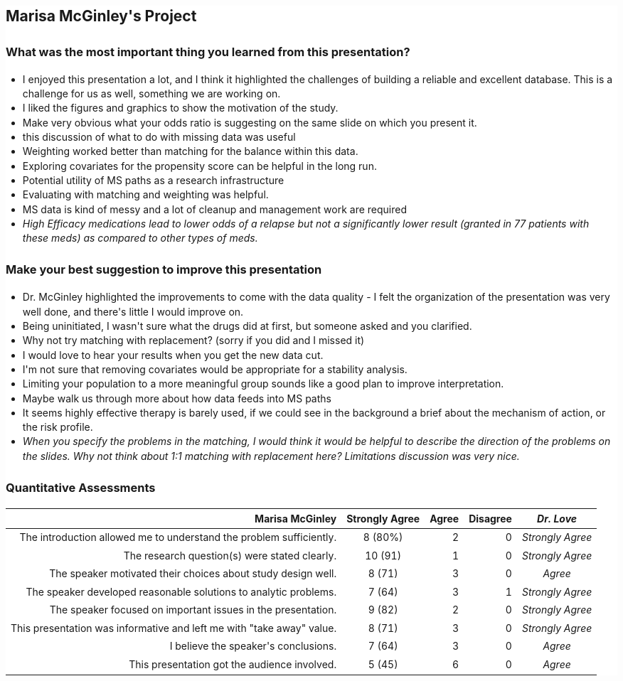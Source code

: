 ## Marisa McGinley's Project

### What was the most important thing you learned from this presentation?

- I enjoyed this presentation a lot, and I think it highlighted the challenges of building a reliable and excellent database.  This is a challenge for us as well, something we are working on.  
- I liked the figures and graphics to show the motivation of the study. 
- Make very obvious what your odds ratio is suggesting on the same slide on which you present it.
- this discussion of what to do with missing data was useful
- Weighting worked better than matching for the balance within this data.
- Exploring covariates for the propensity score can be helpful in the long run.
- Potential utility of MS paths as a research infrastructure
- Evaluating with matching and weighting was helpful. 
- MS data is kind of messy and a lot of cleanup and management work are required
- *High Efficacy medications lead to lower odds of a relapse but not a significantly lower result (granted in 77 patients with these meds) as compared to other types of meds.*

### Make your best suggestion to improve this presentation

- Dr. McGinley highlighted the improvements to come with the data quality - I felt the organization of the presentation was very well done, and there's little I would improve on.  
- Being uninitiated, I wasn't sure what the drugs did at first, but someone asked and you clarified.  
- Why not try matching with replacement? (sorry if you did and I missed it)
- I would love to hear your results when you get the new data cut.
- I'm not sure that removing covariates would be appropriate for a stability analysis. 
- Limiting your population to a more meaningful group sounds like a good plan to improve interpretation. 
- Maybe walk us through more about how data feeds into MS paths
- It seems highly effective therapy is barely used, if we could see in the background a brief about the mechanism of action, or the risk profile.
- *When you specify the problems in the matching, I would think it would be helpful to describe the direction of the problems on the slides. Why not think about 1:1 matching with replacement here? Limitations discussion was very nice.*

### Quantitative Assessments 

Marisa McGinley | Strongly Agree | Agree | Disagree | *Dr. Love*
--------------------------------------------------------------------: | :------: | --: | --: | :--------:
The introduction allowed me to understand the problem sufficiently.   | 8 (80%) | 2 | 0 | *Strongly Agree*
The research question(s) were stated clearly.	                      | 10 (91) | 1 | 0 | *Strongly Agree*
The speaker motivated their choices about study design well.	      | 8 (71) | 3 | 0 | *Agree*
The speaker developed reasonable solutions to analytic problems.	  | 7 (64) | 3 | 1 | *Strongly Agree*
The speaker focused on important issues in the presentation.	      | 9 (82) | 2 | 0 | *Strongly Agree*
This presentation was informative and left me with "take away" value. |	8 (71) | 3 | 0 | *Strongly Agree*
I believe the speaker's conclusions.	                              | 7 (64) | 3 | 0 | *Agree*
This presentation got the audience involved.                          | 5 (45) | 6 | 0 | *Agree*
